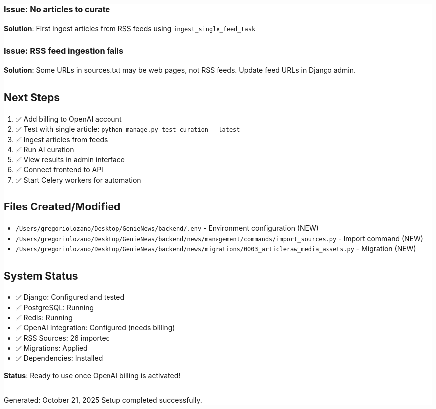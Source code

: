 ### Issue: No articles to curate
**Solution**: First ingest articles from RSS feeds using `ingest_single_feed_task`

### Issue: RSS feed ingestion fails
**Solution**: Some URLs in sources.txt may be web pages, not RSS feeds. Update feed URLs in Django admin.

## Next Steps

1. ✅ Add billing to OpenAI account
2. ✅ Test with single article: `python manage.py test_curation --latest`
3. ✅ Ingest articles from feeds
4. ✅ Run AI curation
5. ✅ View results in admin interface
6. ✅ Connect frontend to API
7. ✅ Start Celery workers for automation

## Files Created/Modified

- `/Users/gregoriolozano/Desktop/GenieNews/backend/.env` - Environment configuration (NEW)
- `/Users/gregoriolozano/Desktop/GenieNews/backend/news/management/commands/import_sources.py` - Import command (NEW)
- `/Users/gregoriolozano/Desktop/GenieNews/backend/news/migrations/0003_articleraw_media_assets.py` - Migration (NEW)

## System Status

- ✅ Django: Configured and tested
- ✅ PostgreSQL: Running
- ✅ Redis: Running
- ✅ OpenAI Integration: Configured (needs billing)
- ✅ RSS Sources: 26 imported
- ✅ Migrations: Applied
- ✅ Dependencies: Installed

**Status**: Ready to use once OpenAI billing is activated!

---

Generated: October 21, 2025
Setup completed successfully.

